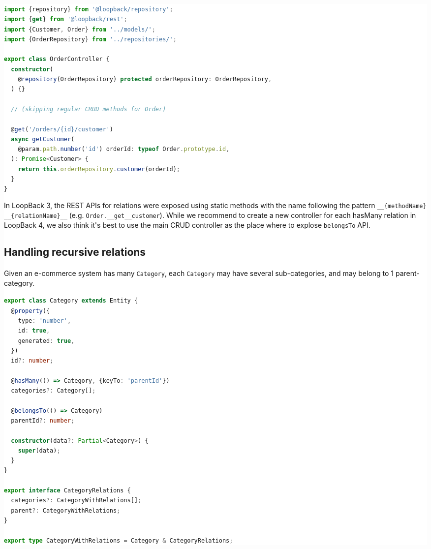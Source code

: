 ```ts
import {repository} from '@loopback/repository';
import {get} from '@loopback/rest';
import {Customer, Order} from '../models/';
import {OrderRepository} from '../repositories/';

export class OrderController {
  constructor(
    @repository(OrderRepository) protected orderRepository: OrderRepository,
  ) {}

  // (skipping regular CRUD methods for Order)

  @get('/orders/{id}/customer')
  async getCustomer(
    @param.path.number('id') orderId: typeof Order.prototype.id,
  ): Promise<Customer> {
    return this.orderRepository.customer(orderId);
  }
}
```

In LoopBack 3, the REST APIs for relations were exposed using static methods
with the name following the pattern `__{methodName}__{relationName}__` (e.g.
`Order.__get__customer`). While we recommend to create a new controller for each
hasMany relation in LoopBack 4, we also think it's best to use the main CRUD
controller as the place where to explose `belongsTo` API.

## Handling recursive relations

Given an e-commerce system has many `Category`, each `Category` may have several
sub-categories, and may belong to 1 parent-category.

```ts
export class Category extends Entity {
  @property({
    type: 'number',
    id: true,
    generated: true,
  })
  id?: number;

  @hasMany(() => Category, {keyTo: 'parentId'})
  categories?: Category[];

  @belongsTo(() => Category)
  parentId?: number;

  constructor(data?: Partial<Category>) {
    super(data);
  }
}

export interface CategoryRelations {
  categories?: CategoryWithRelations[];
  parent?: CategoryWithRelations;
}

export type CategoryWithRelations = Category & CategoryRelations;
```
